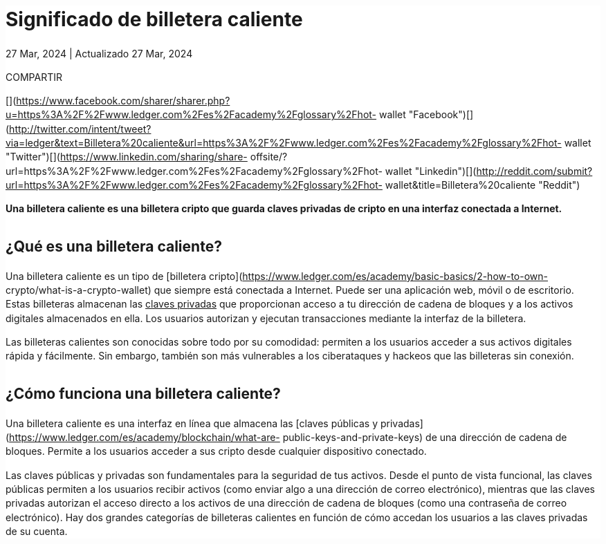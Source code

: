 # Significado de billetera caliente

27 Mar, 2024 |  Actualizado 27 Mar, 2024 

COMPARTIR

[](https://www.instagram.com/ledger
"Instagram")[](https://www.facebook.com/sharer/sharer.php?u=https%3A%2F%2Fwww.ledger.com%2Fes%2Facademy%2Fglossary%2Fhot-
wallet
"Facebook")[](http://twitter.com/intent/tweet?via=ledger&text=Billetera%20caliente&url=https%3A%2F%2Fwww.ledger.com%2Fes%2Facademy%2Fglossary%2Fhot-
wallet "Twitter")[](https://www.linkedin.com/sharing/share-
offsite/?url=https%3A%2F%2Fwww.ledger.com%2Fes%2Facademy%2Fglossary%2Fhot-
wallet
"Linkedin")[](http://reddit.com/submit?url=https%3A%2F%2Fwww.ledger.com%2Fes%2Facademy%2Fglossary%2Fhot-
wallet&title=Billetera%20caliente "Reddit")

**Una billetera caliente es una billetera cripto que guarda claves privadas de
cripto en una interfaz conectada a Internet.**

## ¿Qué es una billetera caliente?

Una billetera caliente es un tipo de [billetera
cripto](https://www.ledger.com/es/academy/basic-basics/2-how-to-own-
crypto/what-is-a-crypto-wallet) que siempre está conectada a Internet. Puede
ser una aplicación web, móvil o de escritorio. Estas billeteras almacenan las
[claves privadas](https://www.ledger.com/es/academy/que-es-una-clave-privada)
que proporcionan acceso a tu dirección de cadena de bloques y a los activos
digitales almacenados en ella. Los usuarios autorizan y ejecutan transacciones
mediante la interfaz de la billetera.

Las billeteras calientes son conocidas sobre todo por su comodidad: permiten a
los usuarios acceder a sus activos digitales rápida y fácilmente. Sin embargo,
también son más vulnerables a los ciberataques y hackeos que las billeteras
sin conexión.

## ¿Cómo funciona una billetera caliente?

Una billetera caliente es una interfaz en línea que almacena las [claves
públicas y privadas](https://www.ledger.com/es/academy/blockchain/what-are-
public-keys-and-private-keys) de una dirección de cadena de bloques. Permite a
los usuarios acceder a sus cripto desde cualquier dispositivo conectado.

Las claves públicas y privadas son fundamentales para la seguridad de tus
activos. Desde el punto de vista funcional, las claves públicas permiten a los
usuarios recibir activos (como enviar algo a una dirección de correo
electrónico), mientras que las claves privadas autorizan el acceso directo a
los activos de una dirección de cadena de bloques (como una contraseña de
correo electrónico). Hay dos grandes categorías de billeteras calientes en
función de cómo accedan los usuarios a las claves privadas de su cuenta.
